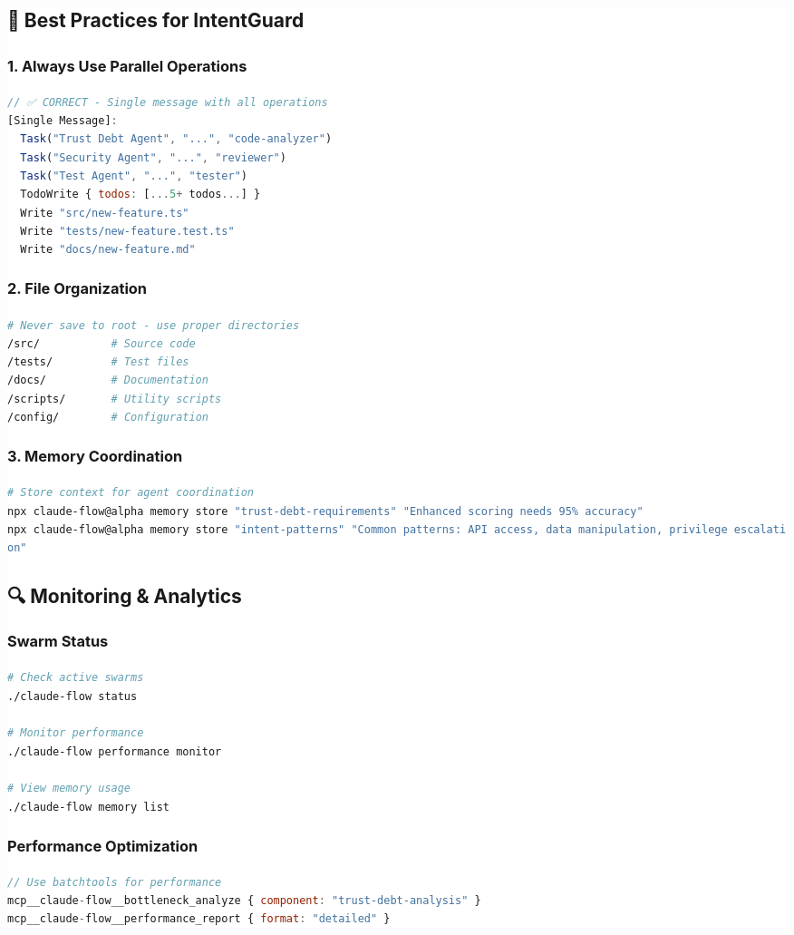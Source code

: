 ## 🎯 Best Practices for IntentGuard

### 1. Always Use Parallel Operations
```javascript
// ✅ CORRECT - Single message with all operations
[Single Message]:
  Task("Trust Debt Agent", "...", "code-analyzer")
  Task("Security Agent", "...", "reviewer") 
  Task("Test Agent", "...", "tester")
  TodoWrite { todos: [...5+ todos...] }
  Write "src/new-feature.ts"
  Write "tests/new-feature.test.ts"
  Write "docs/new-feature.md"
```

### 2. File Organization
```bash
# Never save to root - use proper directories
/src/           # Source code
/tests/         # Test files  
/docs/          # Documentation
/scripts/       # Utility scripts
/config/        # Configuration
```

### 3. Memory Coordination
```bash
# Store context for agent coordination
npx claude-flow@alpha memory store "trust-debt-requirements" "Enhanced scoring needs 95% accuracy"
npx claude-flow@alpha memory store "intent-patterns" "Common patterns: API access, data manipulation, privilege escalation"
```

## 🔍 Monitoring & Analytics

### Swarm Status
```bash
# Check active swarms
./claude-flow status

# Monitor performance
./claude-flow performance monitor

# View memory usage
./claude-flow memory list
```

### Performance Optimization
```javascript
// Use batchtools for performance
mcp__claude-flow__bottleneck_analyze { component: "trust-debt-analysis" }
mcp__claude-flow__performance_report { format: "detailed" }
```

